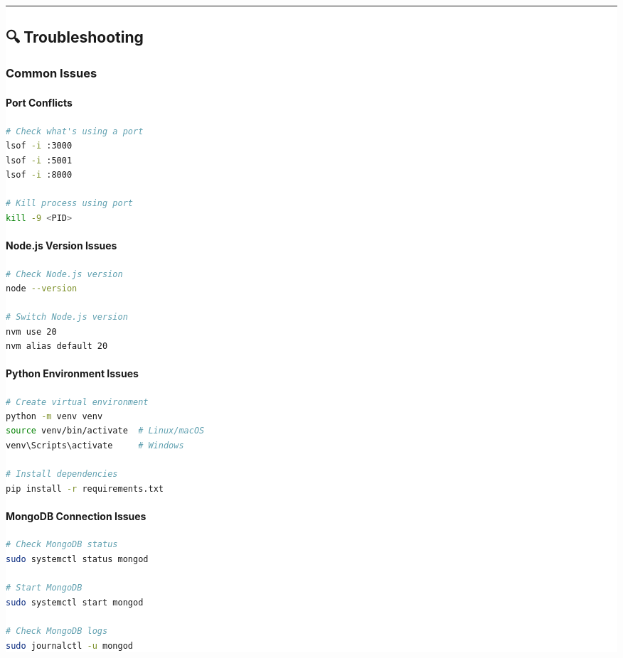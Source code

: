 ```yaml
```

---

## 🔍 Troubleshooting

### Common Issues

#### Port Conflicts
```bash
# Check what's using a port
lsof -i :3000
lsof -i :5001
lsof -i :8000

# Kill process using port
kill -9 <PID>
```

#### Node.js Version Issues
```bash
# Check Node.js version
node --version

# Switch Node.js version
nvm use 20
nvm alias default 20
```

#### Python Environment Issues
```bash
# Create virtual environment
python -m venv venv
source venv/bin/activate  # Linux/macOS
venv\Scripts\activate     # Windows

# Install dependencies
pip install -r requirements.txt
```

#### MongoDB Connection Issues
```bash
# Check MongoDB status
sudo systemctl status mongod

# Start MongoDB
sudo systemctl start mongod

# Check MongoDB logs
sudo journalctl -u mongod
```
